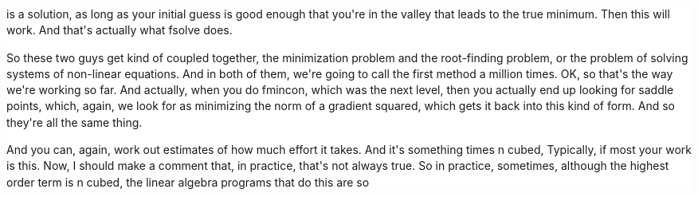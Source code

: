   <span m='304090'>is</span> <span m='304240'>a</span> <span m='304300'>solution,</span>
  <span m='304690'>as</span> <span m='304780'>long</span> <span m='304930'>as</span>
  <span m='304990'>your</span> <span m='305080'>initial</span> <span m='305320'>guess</span>
  <span m='305530'>is</span> <span m='305650'>good</span> <span m='305830'>enough</span>
  <span m='306850'>that</span> <span m='306970'>you're</span> <span m='307180'>in</span>
  <span m='307360'>the</span> <span m='307450'>valley</span> <span m='307960'>that</span>
  <span m='308140'>leads</span> <span m='308500'>to</span> <span m='309790'>the</span>
  <span m='309880'>true</span> <span m='310120'>minimum.</span> <span m='311320'>Then</span>
  <span m='311440'>this</span> <span m='311560'>will</span> <span m='311650'>work.</span>
  <span m='312590'>And</span> <span m='312610'>that's</span> <span m='312760'>actually</span>
  <span m='313000'>what</span> <span m='313420'>fsolve</span> <span m='313510'>does.</span>
  </p><p><span m='314620'>So</span> <span m='316210'>these</span> <span m='316390'>two</span>
  <span m='316540'>guys</span> <span m='316840'>get</span> <span m='317080'>kind</span>
  <span m='317200'>of</span> <span m='317290'>coupled</span> <span m='317620'>together,</span>
  <span m='318490'>the</span> <span m='318580'>minimization</span> <span m='319120'>problem</span>
  <span m='321470'>and</span> <span m='321670'>the</span> <span m='322900'>root-finding</span>
  <span m='323380'>problem,</span> <span m='323930'>or</span> <span m='324080'>the</span>
  <span m='324160'>problem</span> <span m='324410'>of</span> <span m='324670'>solving</span>
  <span m='325030'>systems</span> <span m='325180'>of</span> <span m='325330'>non-linear</span>
  <span m='325690'>equations.</span> <span m='326830'>And</span> <span m='327130'>in</span>
  <span m='327250'>both</span> <span m='327460'>of</span> <span m='327520'>them,</span>
  <span m='328060'>we're</span> <span m='328120'>going</span> <span m='328240'>to</span>
  <span m='328300'>call</span> <span m='328930'>the</span> <span m='329080'>first</span>
  <span m='329440'>method</span> <span m='329740'>a</span> <span m='329770'>million</span>
  <span m='329980'>times.</span> <span m='331400'>OK,</span> <span m='332320'>so</span>
  <span m='332470'>that's</span> <span m='332740'>the</span> <span m='333610'>way</span>
  <span m='333760'>we're</span> <span m='333880'>working</span> <span m='334150'>so</span>
  <span m='334330'>far.</span> <span m='336940'>And</span> <span m='337120'>actually,</span>
  <span m='337390'>when</span> <span m='337510'>you</span> <span m='337660'>do</span>
  <span m='337890'>fmincon,</span> <span m='339220'>which</span> <span m='339370'>was</span>
  <span m='339490'>the</span> <span m='339550'>next</span> <span m='339790'>level,</span>
  <span m='340930'>then</span> <span m='341140'>you</span> <span m='341290'>actually</span>
  <span m='341890'>end</span> <span m='342070'>up</span> <span m='342190'>looking</span>
  <span m='342490'>for</span> <span m='342640'>saddle</span> <span m='342980'>points,</span>
  <span m='343390'>which,</span> <span m='343540'>again,</span> <span m='343750'>we</span>
  <span m='343840'>look</span> <span m='343990'>for</span> <span m='344380'>as</span>
  <span m='344800'>minimizing</span> <span m='346540'>the</span> <span m='347470'>norm</span>
  <span m='347850'>of</span> <span m='347980'>a</span> <span m='348040'>gradient</span>
  <span m='349030'>squared,</span> <span m='350720'>which</span> <span m='350890'>gets
  it</span> <span m='351130'>back</span> <span m='351340'>into</span> <span m='351490'>this</span>
  <span m='351610'>kind</span> <span m='351760'>of</span> <span m='351820'>form.</span>
  <span m='353260'>And</span> <span m='353530'>so</span> <span m='353770'>they're</span>
  <span m='353920'>all</span> <span m='354100'>the</span> <span m='354190'>same</span>
  <span m='354430'>thing.</span> </p><p><span m='357470'>And</span> <span m='359080'>you</span>
  <span m='359260'>can,</span> <span m='360010'>again,</span> <span m='360340'>work</span>
  <span m='360580'>out</span> <span m='360790'>estimates</span> <span m='361270'>of</span>
  <span m='361390'>how</span> <span m='361600'>much</span> <span m='361930'>effort</span>
  <span m='362200'>it</span> <span m='362260'>takes.</span> <span m='363160'>And</span>
  <span m='363280'>it's</span> <span m='363390'>something</span> <span m='363820'>times</span>
  <span m='364150'>n</span> <span m='364300'>cubed,</span> <span m='365860'>Typically,</span>
  <span m='366430'>if</span> <span m='367510'>most</span> <span m='367750'>your</span>
  <span m='367840'>work</span> <span m='368080'>is</span> <span m='368350'>this.</span>
  <span m='369500'>Now,</span> <span m='369820'>I</span> <span m='370150'>should</span>
  <span m='370330'>make</span> <span m='370480'>a</span> <span m='370540'>comment</span>
  <span m='370870'>that,</span> <span m='371020'>in</span> <span m='371140'>practice,</span>
  <span m='372730'>that's</span> <span m='372880'>not</span> <span m='373000'>always</span>
  <span m='373180'>true.</span> <span m='374060'>So</span> <span m='374200'>in</span>
  <span m='374260'>practice,</span> <span m='374650'>sometimes,</span> <span m='376090'>although</span>
  <span m='376510'>the</span> <span m='376690'>highest</span> <span m='377080'>order</span>
  <span m='377260'>term</span> <span m='377320'>is n</span> <span m='377680'>cubed,</span>
  <span m='379310'>the</span> <span m='379500'>linear</span> <span m='379770'>algebra</span>
  <span m='380040'>programs</span> <span m='380450'>that</span> <span m='380520'>do</span>
  <span m='380640'>this</span> <span m='380820'>are</span> <span m='380880'>so</span>
